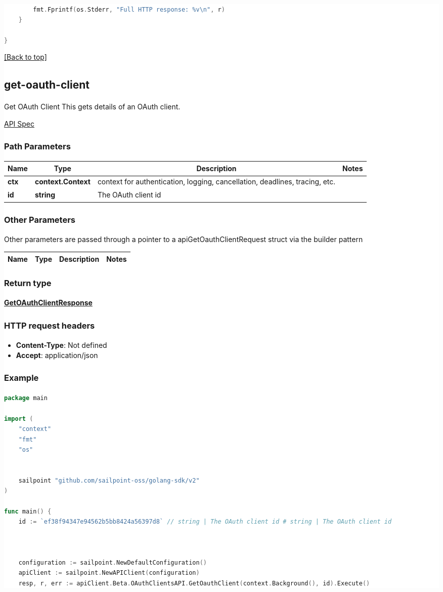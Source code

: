 ```go
	    fmt.Fprintf(os.Stderr, "Full HTTP response: %v\n", r)
    }
    
}
```

[[Back to top]](#)

## get-oauth-client
Get OAuth Client
This gets details of an OAuth client.

[API Spec](https://developer.sailpoint.com/docs/api/beta/get-oauth-client)

### Path Parameters


Name | Type | Description  | Notes
------------- | ------------- | ------------- | -------------
**ctx** | **context.Context** | context for authentication, logging, cancellation, deadlines, tracing, etc.
**id** | **string** | The OAuth client id | 

### Other Parameters

Other parameters are passed through a pointer to a apiGetOauthClientRequest struct via the builder pattern


Name | Type | Description  | Notes
------------- | ------------- | ------------- | -------------


### Return type

[**GetOAuthClientResponse**](../models/get-o-auth-client-response)

### HTTP request headers

- **Content-Type**: Not defined
- **Accept**: application/json

### Example

```go
package main

import (
	"context"
	"fmt"
	"os"
  
    
	sailpoint "github.com/sailpoint-oss/golang-sdk/v2"
)

func main() {
    id := `ef38f94347e94562b5bb8424a56397d8` // string | The OAuth client id # string | The OAuth client id

    

    configuration := sailpoint.NewDefaultConfiguration()
    apiClient := sailpoint.NewAPIClient(configuration)
    resp, r, err := apiClient.Beta.OAuthClientsAPI.GetOauthClient(context.Background(), id).Execute()
```